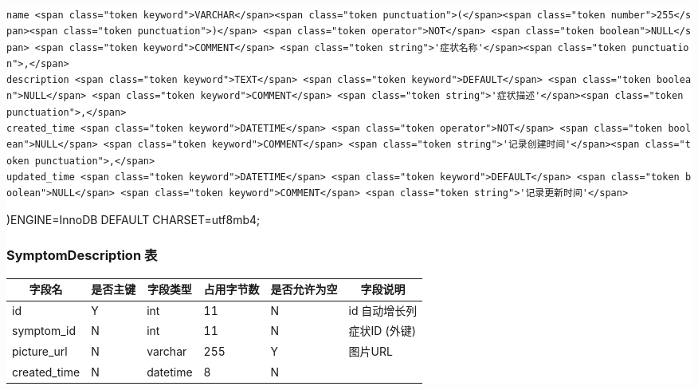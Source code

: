     name <span class="token keyword">VARCHAR</span><span class="token punctuation">(</span><span class="token number">255</span><span class="token punctuation">)</span> <span class="token operator">NOT</span> <span class="token boolean">NULL</span> <span class="token keyword">COMMENT</span> <span class="token string">'症状名称'</span><span class="token punctuation">,</span>
    description <span class="token keyword">TEXT</span> <span class="token keyword">DEFAULT</span> <span class="token boolean">NULL</span> <span class="token keyword">COMMENT</span> <span class="token string">'症状描述'</span><span class="token punctuation">,</span>
    created_time <span class="token keyword">DATETIME</span> <span class="token operator">NOT</span> <span class="token boolean">NULL</span> <span class="token keyword">COMMENT</span> <span class="token string">'记录创建时间'</span><span class="token punctuation">,</span>
    updated_time <span class="token keyword">DATETIME</span> <span class="token keyword">DEFAULT</span> <span class="token boolean">NULL</span> <span class="token keyword">COMMENT</span> <span class="token string">'记录更新时间'</span>
<span class="token punctuation">)</span><span class="token keyword">ENGINE</span><span class="token operator">=</span><span class="token keyword">InnoDB</span> <span class="token keyword">DEFAULT</span> <span class="token keyword">CHARSET</span><span class="token operator">=</span>utf8mb4<span class="token punctuation">;</span>

</code></pre>
<h3 id="symptomdescription-表"><span class="prefix"></span><span class="content">SymptomDescription 表</span><span class="suffix"></span></h3>

<table>
<thead>
<tr>
<th>字段名</th>
<th>是否主键</th>
<th>字段类型</th>
<th>占用字节数</th>
<th>是否允许为空</th>
<th>字段说明</th>
</tr>
</thead>
<tbody>
<tr>
<td>id</td>
<td>Y</td>
<td>int</td>
<td>11</td>
<td>N</td>
<td>id 自动增长列</td>
</tr>
<tr>
<td>symptom_id</td>
<td>N</td>
<td>int</td>
<td>11</td>
<td>N</td>
<td>症状ID (外键)</td>
</tr>
<tr>
<td>picture_url</td>
<td>N</td>
<td>varchar</td>
<td>255</td>
<td>Y</td>
<td>图片URL</td>
</tr>
<tr>
<td>created_time</td>
<td>N</td>
<td>datetime</td>
<td>8</td>
<td>N</td>